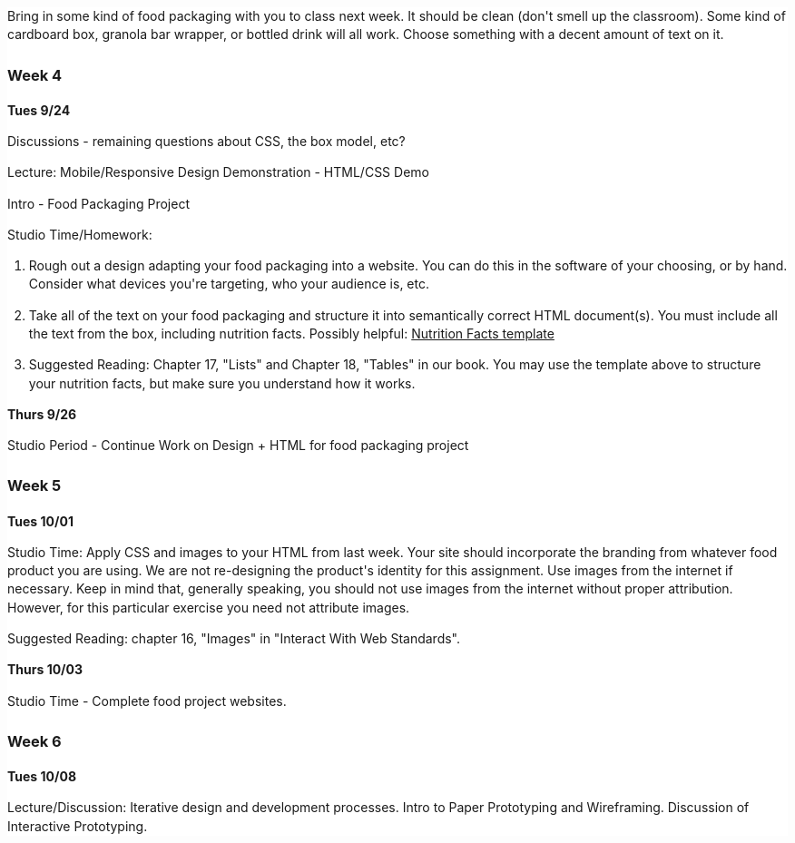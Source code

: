 Bring in some kind of food packaging with you to class next week. It
should be clean (don't smell up the classroom). Some kind of cardboard
box, granola bar wrapper, or bottled drink will all work. Choose
something with a decent amount of text on it.

### Week 4

**Tues 9/24**

Discussions - remaining questions about CSS, the box model, etc?

Lecture: Mobile/Responsive Design Demonstration - HTML/CSS Demo

Intro - Food Packaging Project

Studio Time/Homework:

1. Rough out a design adapting your food packaging into a website. You
   can do this in the software of your choosing, or by hand. Consider
   what devices you're targeting, who your audience is, etc.
2. Take all of the text on your food packaging and structure it into
   semantically correct HTML document(s). You must include all the
   text from the box, including nutrition facts. Possibly helpful: [Nutrition Facts template](http://www.jonathoncihlar.com/index.php?Post=nutritiontemplate)

3. Suggested Reading: Chapter 17, "Lists" and Chapter 18, "Tables" in
   our book. You may use the template above to structure your
   nutrition facts, but make sure you understand how it works.

**Thurs 9/26**

Studio Period - Continue Work on Design + HTML for food packaging project


### Week 5
**Tues 10/01**

Studio Time: Apply CSS and images to your HTML from last week. Your
site should incorporate the branding from whatever food product you
are using. We are not re-designing the product's identity for this
assignment. Use images from the internet if necessary. Keep in mind
that, generally speaking, you should not use images from the internet
without proper attribution. However, for this particular exercise you
need not attribute images.

Suggested Reading: chapter 16, "Images" in "Interact With Web Standards".

**Thurs 10/03**

Studio Time - Complete food project websites.

### Week 6
**Tues 10/08**

Lecture/Discussion: Iterative design and development processes. Intro
to Paper Prototyping and Wireframing. Discussion of Interactive
Prototyping.
